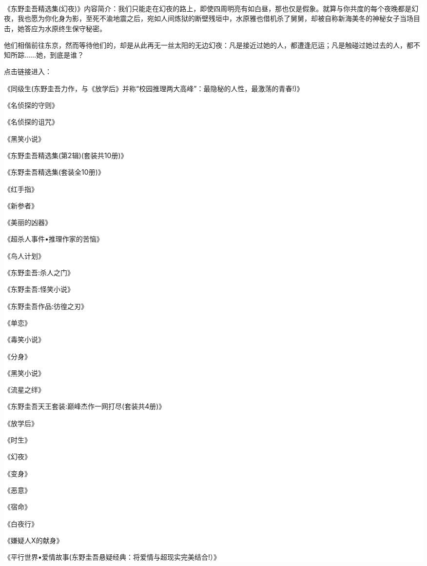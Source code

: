 《东野圭吾精选集(幻夜)》内容简介：我们只能走在幻夜的路上，即使四周明亮有如白昼，那也仅是假象。就算与你共度的每个夜晚都是幻夜，我也愿为你化身为影，至死不渝地震之后，宛如人间炼狱的断壁残垣中，水原雅也借机杀了舅舅，却被自称新海美冬的神秘女子当场目击，她答应为水原终生保守秘密。

他们相偕前往东京，然而等待他们的，却是从此再无一丝太阳的无边幻夜：凡是接近过她的人，都遭逢厄运；凡是触碰过她过去的人，都不知所踪……她，到底是谁？



点击链接进入：

《同级生(东野圭吾力作，与《放学后》并称“校园推理两大高峰”：最隐秘的人性，最激荡的青春!)》

《名侦探的守则》

《名侦探的诅咒》

《黑笑小说》

《东野圭吾精选集(第2辑)(套装共10册)》

《东野圭吾精选集(套装全10册)》

《红手指》

《新参者》

《美丽的凶器》

《超杀人事件•推理作家的苦恼》

《鸟人计划》

《东野圭吾:杀人之门》

《东野圭吾:怪笑小说》

《东野圭吾作品:彷徨之刃》

《单恋》

《毒笑小说》

《分身》

《黑笑小说》

《流星之绊》

《东野圭吾天王套装:巅峰杰作一网打尽(套装共4册)》

《放学后》

《时生》

《幻夜》

《变身》

《恶意》

《宿命》

《白夜行》

《嫌疑人X的献身》

《平行世界•爱情故事(东野圭吾悬疑经典：将爱情与超现实完美结合!）》
